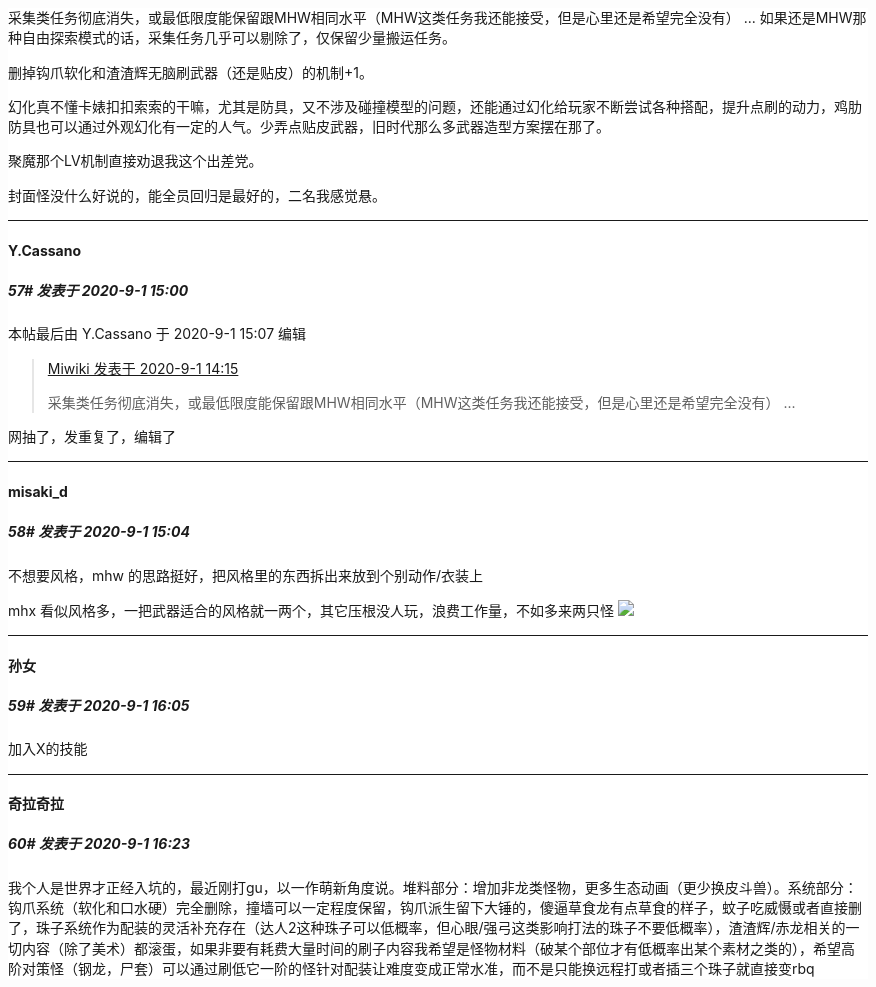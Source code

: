 采集类任务彻底消失，或最低限度能保留跟MHW相同水平（MHW这类任务我还能接受，但是心里还是希望完全没有） ...</blockquote>
如果还是MHW那种自由探索模式的话，采集任务几乎可以剔除了，仅保留少量搬运任务。

删掉钩爪软化和渣渣辉无脑刷武器（还是贴皮）的机制+1。

幻化真不懂卡婊扣扣索索的干嘛，尤其是防具，又不涉及碰撞模型的问题，还能通过幻化给玩家不断尝试各种搭配，提升点刷的动力，鸡肋防具也可以通过外观幻化有一定的人气。少弄点贴皮武器，旧时代那么多武器造型方案摆在那了。

聚魔那个LV机制直接劝退我这个出差党。

封面怪没什么好说的，能全员回归是最好的，二名我感觉悬。


-----

####  Y.Cassano  
##### 57#       发表于 2020-9-1 15:00


 本帖最后由 Y.Cassano 于 2020-9-1 15:07 编辑 
<blockquote><a href="httphttps://bbs.saraba1st.com/2b/forum.php?mod=redirect&amp;goto=findpost&amp;pid=48610882&amp;ptid=1957588" target="_blank">Miwiki 发表于 2020-9-1 14:15</a>

采集类任务彻底消失，或最低限度能保留跟MHW相同水平（MHW这类任务我还能接受，但是心里还是希望完全没有） ...</blockquote>
网抽了，发重复了，编辑了


-----

####  misaki_d  
##### 58#       发表于 2020-9-1 15:04


不想要风格，mhw 的思路挺好，把风格里的东西拆出来放到个别动作/衣装上

mhx 看似风格多，一把武器适合的风格就一两个，其它压根没人玩，浪费工作量，不如多来两只怪 <img src="https://static.saraba1st.com/image/smiley/face2017/004.gif" referrerpolicy="no-referrer">


-----

####  孙女  
##### 59#       发表于 2020-9-1 16:05


加入X的技能


-----

####  奇拉奇拉  
##### 60#       发表于 2020-9-1 16:23


我个人是世界才正经入坑的，最近刚打gu，以一作萌新角度说。堆料部分：增加非龙类怪物，更多生态动画（更少换皮斗兽）。系统部分：钩爪系统（软化和口水硬）完全删除，撞墙可以一定程度保留，钩爪派生留下大锤的，傻逼草食龙有点草食的样子，蚊子吃威慑或者直接删了，珠子系统作为配装的灵活补充存在（达人2这种珠子可以低概率，但心眼/强弓这类影响打法的珠子不要低概率），渣渣辉/赤龙相关的一切内容（除了美术）都滚蛋，如果非要有耗费大量时间的刷子内容我希望是怪物材料（破某个部位才有低概率出某个素材之类的），希望高阶对策怪（钢龙，尸套）可以通过刷低它一阶的怪针对配装让难度变成正常水准，而不是只能换远程打或者插三个珠子就直接变rbq

